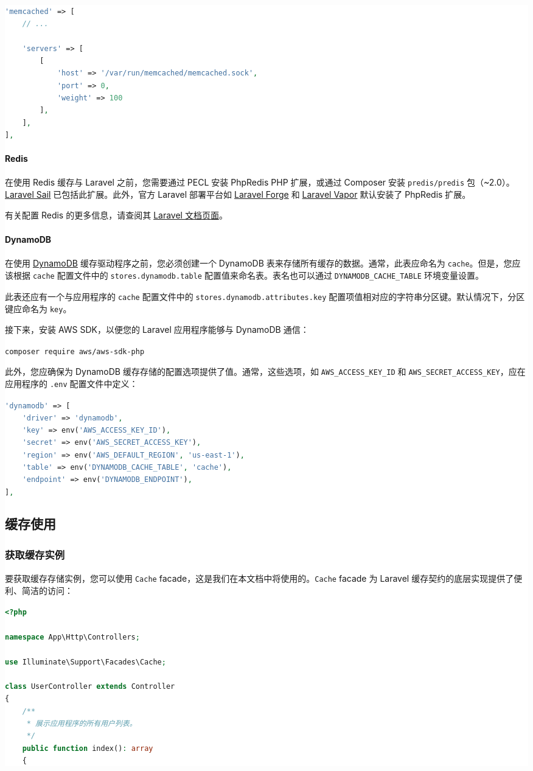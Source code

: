 ```php
'memcached' => [
    // ...

    'servers' => [
        [
            'host' => '/var/run/memcached/memcached.sock',
            'port' => 0,
            'weight' => 100
        ],
    ],
],
```

#### Redis

在使用 Redis 缓存与 Laravel 之前，您需要通过 PECL 安装 PhpRedis PHP 扩展，或通过 Composer 安装 `predis/predis` 包（~2.0）。[Laravel Sail](/docs/11/packages/sail) 已包括此扩展。此外，官方 Laravel 部署平台如 [Laravel Forge](https://forge.laravel.com) 和 [Laravel Vapor](https://vapor.laravel.com) 默认安装了 PhpRedis 扩展。

有关配置 Redis 的更多信息，请查阅其 [Laravel 文档页面](/docs/11/database/redis#configuration)。

#### DynamoDB

在使用 [DynamoDB](https://aws.amazon.com/dynamodb) 缓存驱动程序之前，您必须创建一个 DynamoDB 表来存储所有缓存的数据。通常，此表应命名为 `cache`。但是，您应该根据 `cache` 配置文件中的 `stores.dynamodb.table` 配置值来命名表。表名也可以通过 `DYNAMODB_CACHE_TABLE` 环境变量设置。

此表还应有一个与应用程序的 `cache` 配置文件中的 `stores.dynamodb.attributes.key` 配置项值相对应的字符串分区键。默认情况下，分区键应命名为 `key`。

接下来，安装 AWS SDK，以便您的 Laravel 应用程序能够与 DynamoDB 通信：

```shell
composer require aws/aws-sdk-php
```

此外，您应确保为 DynamoDB 缓存存储的配置选项提供了值。通常，这些选项，如 `AWS_ACCESS_KEY_ID` 和 `AWS_SECRET_ACCESS_KEY`，应在应用程序的 `.env` 配置文件中定义：

```php
'dynamodb' => [
    'driver' => 'dynamodb',
    'key' => env('AWS_ACCESS_KEY_ID'),
    'secret' => env('AWS_SECRET_ACCESS_KEY'),
    'region' => env('AWS_DEFAULT_REGION', 'us-east-1'),
    'table' => env('DYNAMODB_CACHE_TABLE', 'cache'),
    'endpoint' => env('DYNAMODB_ENDPOINT'),
],
```

## 缓存使用

### 获取缓存实例

要获取缓存存储实例，您可以使用 `Cache` facade，这是我们在本文档中将使用的。`Cache` facade 为 Laravel 缓存契约的底层实现提供了便利、简洁的访问：

```php
<?php

namespace App\Http\Controllers;

use Illuminate\Support\Facades\Cache;

class UserController extends Controller
{
    /**
     * 展示应用程序的所有用户列表。
     */
    public function index(): array
    {
```